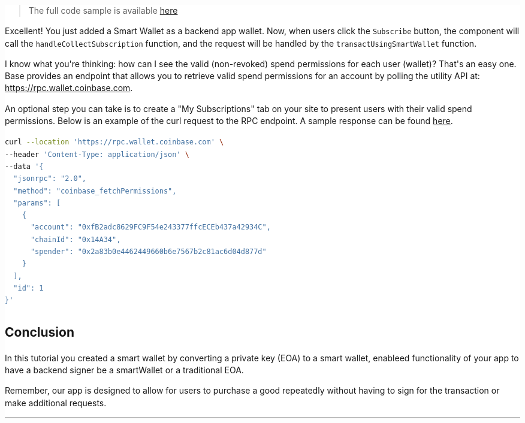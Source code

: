 > The full code sample is available [here](https://github.com/ilikesymmetry/spend-permissions-quickstart/blob/main/app/collect/route.tsx#L38)

Excellent! You just added a Smart Wallet as a backend app wallet. Now, when users click the `Subscribe` button, the component will call the `handleCollectSubscription` function, and the request will be handled by the `transactUsingSmartWallet` function.

I know what you're thinking: how can I see the valid (non-revoked) spend permissions for each user (wallet)? That's an easy one. Base provides an endpoint that allows you to retrieve valid spend permissions for an account by polling the utility API at: https://rpc.wallet.coinbase.com.

An optional step you can take is to create a "My Subscriptions" tab on your site to present users with their valid spend permissions. Below is an example of the curl request to the RPC endpoint. A sample response can be found [here](https://gist.github.com/hughescoin/d1566557f85cb2fafd281833affbe022).


```bash
curl --location 'https://rpc.wallet.coinbase.com' \
--header 'Content-Type: application/json' \
--data '{
  "jsonrpc": "2.0",
  "method": "coinbase_fetchPermissions",
  "params": [
    {
      "account": "0xfB2adc8629FC9F54e243377ffcECEb437a42934C",
      "chainId": "0x14A34",
      "spender": "0x2a83b0e4462449660b6e7567b2c81ac6d04d877d"
    }
  ],
  "id": 1
}'
```


## Conclusion 
In this tutorial you created a smart wallet by converting a private key (EOA) to a smart wallet, enableed functionality of your app to have a backend signer be a smartWallet or a traditional EOA.

Remember, our app is designed to allow for users to purchase a good repeatedly without having to sign for the transaction or make additional requests. 

---
[Paymaster]: https://portal.cdp.coinbase.com/products/bundler-and-paymaster